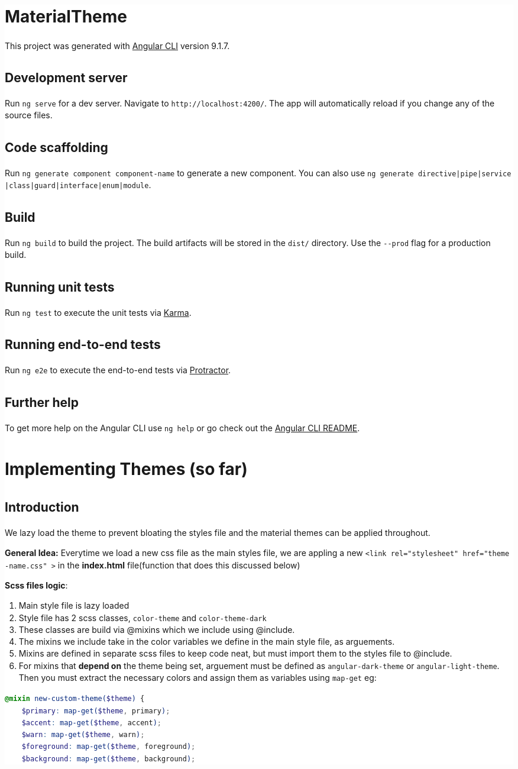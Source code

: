 # MaterialTheme

This project was generated with [Angular CLI](https://github.com/angular/angular-cli) version 9.1.7.

## Development server

Run `ng serve` for a dev server. Navigate to `http://localhost:4200/`. The app will automatically reload if you change any of the source files.

## Code scaffolding

Run `ng generate component component-name` to generate a new component. You can also use `ng generate directive|pipe|service|class|guard|interface|enum|module`.

## Build

Run `ng build` to build the project. The build artifacts will be stored in the `dist/` directory. Use the `--prod` flag for a production build.

## Running unit tests

Run `ng test` to execute the unit tests via [Karma](https://karma-runner.github.io).

## Running end-to-end tests

Run `ng e2e` to execute the end-to-end tests via [Protractor](http://www.protractortest.org/).

## Further help

To get more help on the Angular CLI use `ng help` or go check out the [Angular CLI README](https://github.com/angular/angular-cli/blob/master/README.md).

# Implementing Themes (so far)
## Introduction
We lazy load the theme to prevent bloating the styles file and the material themes can be applied throughout.

**General Idea:** Everytime we load a new css file as the main styles file, we are appling a new `<link rel="stylesheet" href="theme-name.css" >` in the **index.html** file(function that does this discussed below)

**Scss files logic**: 
1. Main style file is lazy loaded
2. Style file has 2 scss classes, `color-theme` and `color-theme-dark`
3. These classes are build via @mixins which we include using @include.
4. The mixins we include take in the color variables we define in the main style file, as arguements. 
5. Mixins are defined in separate scss files to keep code neat, but must import them to the styles file to @include.
6. For mixins that **depend on** the theme being set, arguement must be defined as `angular-dark-theme` or `angular-light-theme`. Then you must extract the necessary colors and assign them as variables using `map-get` eg:
```scss
@mixin new-custom-theme($theme) {
    $primary: map-get($theme, primary);
    $accent: map-get($theme, accent);
    $warn: map-get($theme, warn);
    $foreground: map-get($theme, foreground);
    $background: map-get($theme, background); 
```